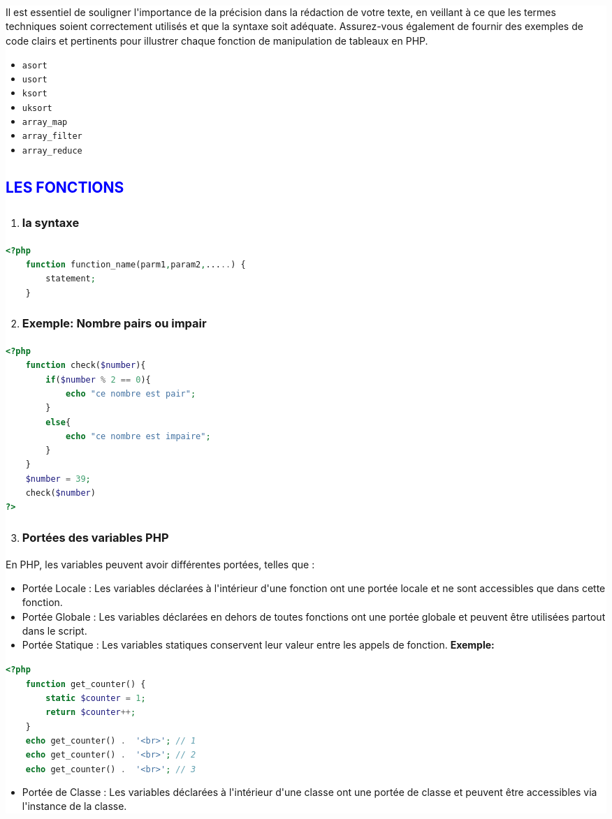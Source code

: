 Il est essentiel de souligner l'importance de la précision dans la rédaction de votre texte, en veillant à ce que les termes techniques soient correctement utilisés et que la syntaxe soit adéquate. Assurez-vous également de fournir des exemples de code clairs et pertinents pour illustrer chaque fonction de manipulation de tableaux en PHP.
- `asort`
- `usort`
- `ksort`
- `uksort`
- `array_map`
- `array_filter`
- `array_reduce`

## <span style="color:blue"> LES FONCTIONS

1. ### la syntaxe
```php
<?php
	function function_name(parm1,param2,.....) {
		statement;
	}
```
2. ### Exemple: Nombre pairs ou impair
```php
<?php 
	function check($number){ 
		if($number % 2 == 0){ 
			echo "ce nombre est pair"; 
		} 
		else{ 
			echo "ce nombre est impaire"; 
		} 
	} 
	$number = 39; 
	check($number) 
?> 

```

3. ### Portées des variables PHP
En PHP, les variables peuvent avoir différentes portées, telles que :
- Portée Locale : Les variables déclarées à l'intérieur d'une fonction ont une portée locale et ne sont accessibles que dans cette fonction.
- Portée Globale : Les variables déclarées en dehors de toutes fonctions ont une portée globale et peuvent être utilisées partout dans le script.
- Portée Statique : Les variables statiques conservent leur valeur entre les appels de fonction.
**Exemple:**
```php
<?php
	function get_counter() {
		static $counter = 1;
		return $counter++;
	}
	echo get_counter() .  '<br>'; // 1
	echo get_counter() .  '<br>'; // 2
	echo get_counter() .  '<br>'; // 3
```
- Portée de Classe : Les variables déclarées à l'intérieur d'une classe ont une portée de classe et peuvent être accessibles via l'instance de la classe.
